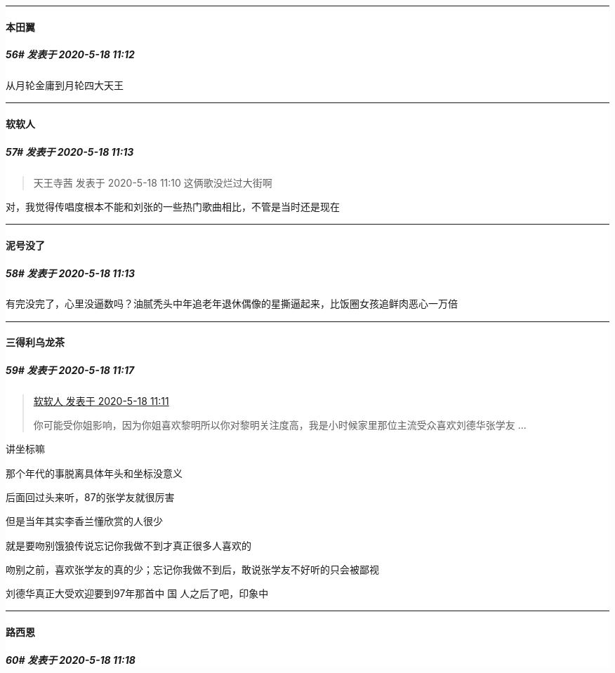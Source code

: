 
-----

####  本田翼  
##### 56#       发表于 2020-5-18 11:12


从月轮金庸到月轮四大天王


-----

####  软软人  
##### 57#       发表于 2020-5-18 11:13


<blockquote>天王寺茜 发表于 2020-5-18 11:10
这俩歌没烂过大街啊</blockquote>
对，我觉得传唱度根本不能和刘张的一些热门歌曲相比，不管是当时还是现在


-----

####  泥号没了  
##### 58#       发表于 2020-5-18 11:13


有完没完了，心里没逼数吗？油腻秃头中年追老年退休偶像的星撕逼起来，比饭圈女孩追鲜肉恶心一万倍


-----

####  三得利乌龙茶  
##### 59#       发表于 2020-5-18 11:17


<blockquote><a href="httphttps://bbs.saraba1st.com/2b/forum.php?mod=redirect&amp;goto=findpost&amp;pid=47461332&amp;ptid=1935851" target="_blank">软软人 发表于 2020-5-18 11:11</a>

你可能受你姐影响，因为你姐喜欢黎明所以你对黎明关注度高，我是小时候家里那位主流受众喜欢刘德华张学友 ...</blockquote>
讲坐标嘛

那个年代的事脱离具体年头和坐标没意义


后面回过头来听，87的张学友就很厉害

但是当年其实李香兰懂欣赏的人很少

就是要吻别饿狼传说忘记你我做不到才真正很多人喜欢的

吻别之前，喜欢张学友的真的少；忘记你我做不到后，敢说张学友不好听的只会被鄙视


刘德华真正大受欢迎要到97年那首中 国 人之后了吧，印象中


-----

####  路西恩  
##### 60#       发表于 2020-5-18 11:18
